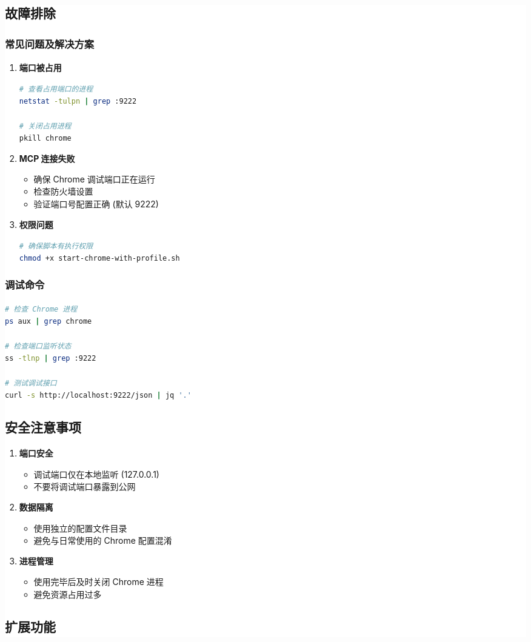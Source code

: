 ## 故障排除

### 常见问题及解决方案

1. **端口被占用**
   ```bash
   # 查看占用端口的进程
   netstat -tulpn | grep :9222

   # 关闭占用进程
   pkill chrome
   ```

2. **MCP 连接失败**
   - 确保 Chrome 调试端口正在运行
   - 检查防火墙设置
   - 验证端口号配置正确 (默认 9222)

3. **权限问题**
   ```bash
   # 确保脚本有执行权限
   chmod +x start-chrome-with-profile.sh
   ```

### 调试命令

```bash
# 检查 Chrome 进程
ps aux | grep chrome

# 检查端口监听状态
ss -tlnp | grep :9222

# 测试调试接口
curl -s http://localhost:9222/json | jq '.'
```

## 安全注意事项

1. **端口安全**
   - 调试端口仅在本地监听 (127.0.0.1)
   - 不要将调试端口暴露到公网

2. **数据隔离**
   - 使用独立的配置文件目录
   - 避免与日常使用的 Chrome 配置混淆

3. **进程管理**
   - 使用完毕后及时关闭 Chrome 进程
   - 避免资源占用过多

## 扩展功能

